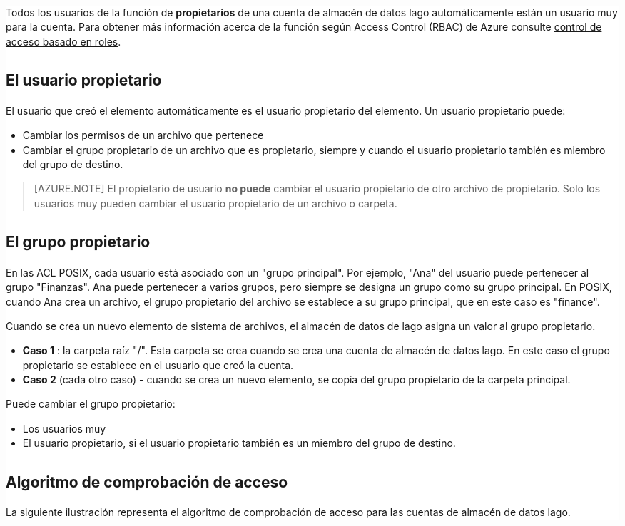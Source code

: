 Todos los usuarios de la función de **propietarios** de una cuenta de almacén de datos lago automáticamente están un usuario muy para la cuenta. Para obtener más información acerca de la función según Access Control (RBAC) de Azure consulte [control de acceso basado en roles](../active-directory/role-based-access-control-configure.md).

## <a name="the-owning-user"></a>El usuario propietario

El usuario que creó el elemento automáticamente es el usuario propietario del elemento. Un usuario propietario puede:

* Cambiar los permisos de un archivo que pertenece
* Cambiar el grupo propietario de un archivo que es propietario, siempre y cuando el usuario propietario también es miembro del grupo de destino.

>[AZURE.NOTE] El propietario de usuario **no puede** cambiar el usuario propietario de otro archivo de propietario. Solo los usuarios muy pueden cambiar el usuario propietario de un archivo o carpeta.

## <a name="the-owning-group"></a>El grupo propietario

En las ACL POSIX, cada usuario está asociado con un "grupo principal". Por ejemplo, "Ana" del usuario puede pertenecer al grupo "Finanzas". Ana puede pertenecer a varios grupos, pero siempre se designa un grupo como su grupo principal. En POSIX, cuando Ana crea un archivo, el grupo propietario del archivo se establece a su grupo principal, que en este caso es "finance".
 
Cuando se crea un nuevo elemento de sistema de archivos, el almacén de datos de lago asigna un valor al grupo propietario. 

* **Caso 1** : la carpeta raíz "/". Esta carpeta se crea cuando se crea una cuenta de almacén de datos lago. En este caso el grupo propietario se establece en el usuario que creó la cuenta.
* **Caso 2** (cada otro caso) - cuando se crea un nuevo elemento, se copia del grupo propietario de la carpeta principal.

Puede cambiar el grupo propietario:
* Los usuarios muy
* El usuario propietario, si el usuario propietario también es un miembro del grupo de destino.

## <a name="access-check-algorithm"></a>Algoritmo de comprobación de acceso

La siguiente ilustración representa el algoritmo de comprobación de acceso para las cuentas de almacén de datos lago.

